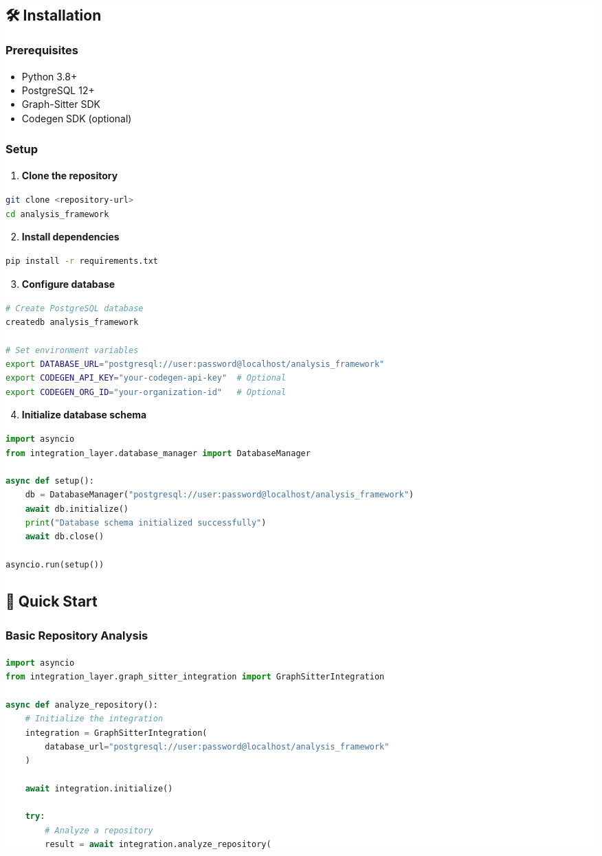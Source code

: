 
## 🛠 Installation

### Prerequisites
- Python 3.8+
- PostgreSQL 12+
- Graph-Sitter SDK
- Codegen SDK (optional)

### Setup

1. **Clone the repository**
```bash
git clone <repository-url>
cd analysis_framework
```

2. **Install dependencies**
```bash
pip install -r requirements.txt
```

3. **Configure database**
```bash
# Create PostgreSQL database
createdb analysis_framework

# Set environment variables
export DATABASE_URL="postgresql://user:password@localhost/analysis_framework"
export CODEGEN_API_KEY="your-codegen-api-key"  # Optional
export CODEGEN_ORG_ID="your-organization-id"   # Optional
```

4. **Initialize database schema**
```python
import asyncio
from integration_layer.database_manager import DatabaseManager

async def setup():
    db = DatabaseManager("postgresql://user:password@localhost/analysis_framework")
    await db.initialize()
    print("Database schema initialized successfully")
    await db.close()

asyncio.run(setup())
```

## 🚀 Quick Start

### Basic Repository Analysis

```python
import asyncio
from integration_layer.graph_sitter_integration import GraphSitterIntegration

async def analyze_repository():
    # Initialize the integration
    integration = GraphSitterIntegration(
        database_url="postgresql://user:password@localhost/analysis_framework"
    )
    
    await integration.initialize()
    
    try:
        # Analyze a repository
        result = await integration.analyze_repository(
```